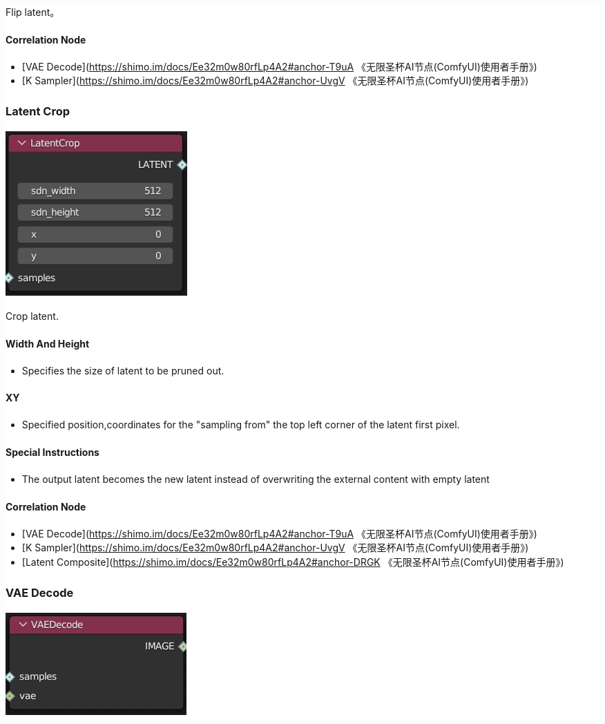 

Flip latent。

#### Correlation Node

* [VAE Decode](https://shimo.im/docs/Ee32m0w80rfLp4A2#anchor-T9uA 《无限圣杯AI节点(ComfyUI)使用者手册》)
* [K Sampler](https://shimo.im/docs/Ee32m0w80rfLp4A2#anchor-UvgV 《无限圣杯AI节点(ComfyUI)使用者手册》)
### Latent Crop

![图片](.img/4d2a93c49aad41bda3fce626f08a8cc812ef9d848733e8ddb6e423783f406c3c.jpg)



Crop latent.

#### Width And Height

* Specifies the size of latent to be pruned out.
#### XY

* Specified position,coordinates for the "sampling from" the top left corner of the latent first pixel.
#### Special Instructions

* The output latent becomes the new latent instead of overwriting the external content with empty latent
#### Correlation Node

* [VAE Decode](https://shimo.im/docs/Ee32m0w80rfLp4A2#anchor-T9uA 《无限圣杯AI节点(ComfyUI)使用者手册》)
* [K Sampler](https://shimo.im/docs/Ee32m0w80rfLp4A2#anchor-UvgV 《无限圣杯AI节点(ComfyUI)使用者手册》)
* [Latent Composite](https://shimo.im/docs/Ee32m0w80rfLp4A2#anchor-DRGK 《无限圣杯AI节点(ComfyUI)使用者手册》)
### VAE Decode

![图片](.img/bf13f0ec8c0d9c937a040818e56357d3d228b230297d28a42be95b2507f403f2.jpg)
